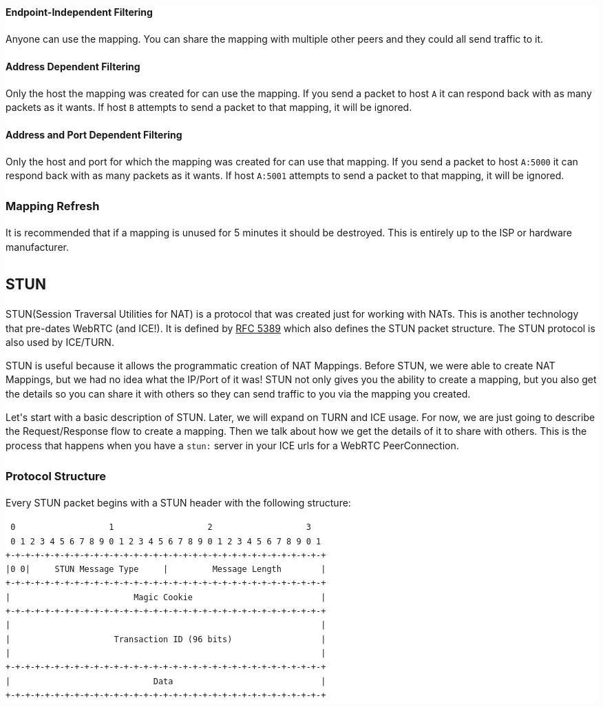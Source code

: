 #### Endpoint-Independent Filtering
Anyone can use the mapping. You can share the mapping with multiple other peers and they could all send traffic to it.

#### Address Dependent Filtering
Only the host the mapping was created for can use the mapping. If you send a packet to host `A` it can respond back with as many packets as it wants. If host `B` attempts to send a packet to that mapping, it will be ignored.

#### Address and Port Dependent Filtering
Only the host and port for which the mapping was created for can use that mapping. If you send a packet to host `A:5000` it can respond back with as many packets as it wants. If host `A:5001` attempts to send a packet to that mapping, it will be ignored.

### Mapping Refresh
It is recommended that if a mapping is unused for 5 minutes it should be destroyed. This is entirely up to the ISP or hardware manufacturer.

## STUN
STUN(Session Traversal Utilities for NAT) is a protocol that was created just for working with NATs. This is another technology that pre-dates WebRTC (and ICE!). It is defined by [RFC 5389](https://tools.ietf.org/html/rfc5389) which also defines the STUN packet structure. The STUN protocol is also used by ICE/TURN.

STUN is useful because it allows the programmatic creation of NAT Mappings. Before STUN, we were able to create NAT Mappings, but we had no idea what the IP/Port of it was! STUN not only gives you the ability to create a mapping, but you also get the details so you can share it with others so they can send traffic to you via the mapping you created.

Let's start with a basic description of STUN. Later, we will expand on TURN and ICE usage. For now, we are just going to describe the Request/Response flow to create a mapping. Then we talk about how we get the details of it to share with others. This is the process that happens when you have a `stun:` server in your ICE urls for a WebRTC PeerConnection.

### Protocol Structure
Every STUN packet begins with a STUN header with the following structure:

```
 0                   1                   2                   3
 0 1 2 3 4 5 6 7 8 9 0 1 2 3 4 5 6 7 8 9 0 1 2 3 4 5 6 7 8 9 0 1
+-+-+-+-+-+-+-+-+-+-+-+-+-+-+-+-+-+-+-+-+-+-+-+-+-+-+-+-+-+-+-+-+
|0 0|     STUN Message Type     |         Message Length        |
+-+-+-+-+-+-+-+-+-+-+-+-+-+-+-+-+-+-+-+-+-+-+-+-+-+-+-+-+-+-+-+-+
|                         Magic Cookie                          |
+-+-+-+-+-+-+-+-+-+-+-+-+-+-+-+-+-+-+-+-+-+-+-+-+-+-+-+-+-+-+-+-+
|                                                               |
|                     Transaction ID (96 bits)                  |
|                                                               |
+-+-+-+-+-+-+-+-+-+-+-+-+-+-+-+-+-+-+-+-+-+-+-+-+-+-+-+-+-+-+-+-+
|                             Data                              |
+-+-+-+-+-+-+-+-+-+-+-+-+-+-+-+-+-+-+-+-+-+-+-+-+-+-+-+-+-+-+-+-+
```
